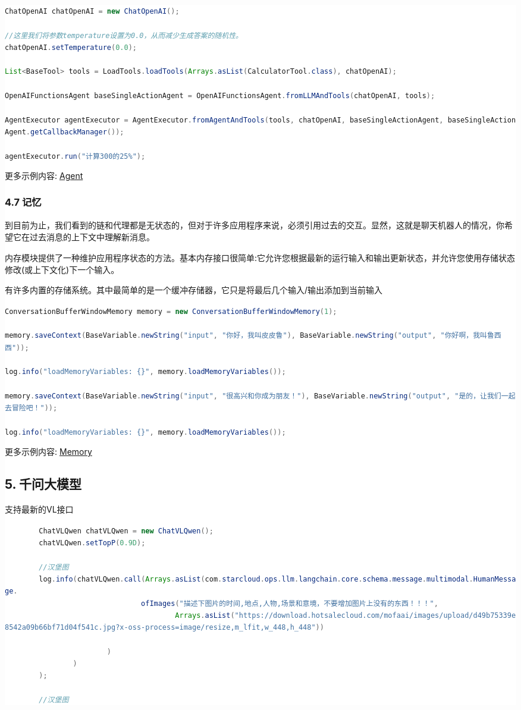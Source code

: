
```java
ChatOpenAI chatOpenAI = new ChatOpenAI();

//这里我们将参数temperature设置为0.0，从而减少生成答案的随机性。
chatOpenAI.setTemperature(0.0);

List<BaseTool> tools = LoadTools.loadTools(Arrays.asList(CalculatorTool.class), chatOpenAI);

OpenAIFunctionsAgent baseSingleActionAgent = OpenAIFunctionsAgent.fromLLMAndTools(chatOpenAI, tools);

AgentExecutor agentExecutor = AgentExecutor.fromAgentAndTools(tools, chatOpenAI, baseSingleActionAgent, baseSingleActionAgent.getCallbackManager());

agentExecutor.run("计算300的25%");

```

更多示例内容: [Agent](src/test/java/com/starcloud/ops/llm/langchain/learning/langchain/code/Agent.java)



### 4.7 记忆

到目前为止，我们看到的链和代理都是无状态的，但对于许多应用程序来说，必须引用过去的交互。显然，这就是聊天机器人的情况，你希望它在过去消息的上下文中理解新消息。

内存模块提供了一种维护应用程序状态的方法。基本内存接口很简单:它允许您根据最新的运行输入和输出更新状态，并允许您使用存储状态修改(或上下文化)下一个输入。

有许多内置的存储系统。其中最简单的是一个缓冲存储器，它只是将最后几个输入/输出添加到当前输入

```java
ConversationBufferWindowMemory memory = new ConversationBufferWindowMemory(1);

memory.saveContext(BaseVariable.newString("input", "你好，我叫皮皮鲁"), BaseVariable.newString("output", "你好啊，我叫鲁西西"));

log.info("loadMemoryVariables: {}", memory.loadMemoryVariables());

memory.saveContext(BaseVariable.newString("input", "很高兴和你成为朋友！"), BaseVariable.newString("output", "是的，让我们一起去冒险吧！"));

log.info("loadMemoryVariables: {}", memory.loadMemoryVariables());

```

更多示例内容: [Memory](src/test/java/com/starcloud/ops/llm/langchain/learning/langchain/code/Memory.java)


## 5. 千问大模型
支持最新的VL接口

```java
        ChatVLQwen chatVLQwen = new ChatVLQwen();
        chatVLQwen.setTopP(0.9D);

        //汉堡图
        log.info(chatVLQwen.call(Arrays.asList(com.starcloud.ops.llm.langchain.core.schema.message.multimodal.HumanMessage.
                                ofImages("描述下图片的时间,地点,人物,场景和意境，不要增加图片上没有的东西！！！",
                                        Arrays.asList("https://download.hotsalecloud.com/mofaai/images/upload/d49b75339e8542a09b66bf71d04f541c.jpg?x-oss-process=image/resize,m_lfit,w_448,h_448"))

                        )
                )
        );

        //汉堡图
```